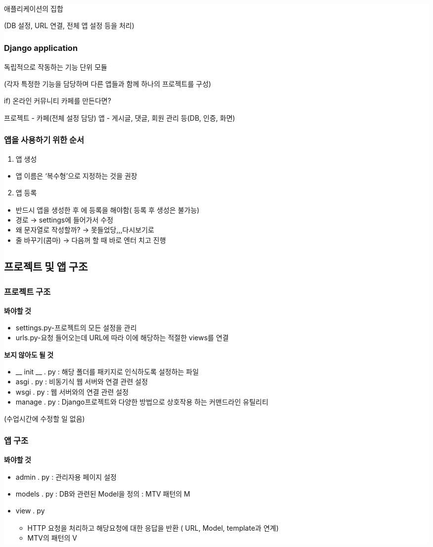 애플리케이션의 집합

(DB 설정, URL 연결, 전체 앱 설정 등을 처리)

### Django application

독립적으로 작동하는 기능 단위 모듈

(각자 특정한 기능을 담당하며 다른 앱들과 함께 하나의 프로젝트를 구성)

if) 온라인 커뮤니티 카페를 만든다면?

프로젝트 - 카페(전체 설정 담당)
앱 - 게시글, 댓글, 회원 관리 등(DB, 인증, 화면)

### 앱을 사용하기 위한 순서

1. 앱 생성
- 앱 이름은 ‘복수형’으로 지정하는 것을 권장



2. 앱 등록
- 반드시 앱을 생성한 후 에 등록을 해야함( 등록 후 생성은 불가능)
- 경로 → settings에 들어가서 수정
- 왜 문자열로 작성할까? → 못들었당,,,다시보기로
- 줄 바꾸기(콤마) → 다음꺼 할 때 바로 엔터 치고 진행



## 프로젝트 및 앱 구조

### 프로젝트 구조

**봐야할 것**

- settings.py-프로젝트의 모든 설정을 관리
- urls.py-요청 들어오는데 URL에 따라 이에 해당하는 적절한 views를 연결

**보지 않아도 될 것**

- __ init __ . py : 해당 폴더를 패키지로 인식하도록 설정하는 파일
- asgi . py : 비동기식 웹 서버와 연결 관련 설정
- wsgi . py : 웹 서버와의 연결 관련 설정
- manage . py : Django프로젝트와 다양한 방법으로 상호작용 하는 커맨드라인 유틸리티

(수업시간에 수정할 일 없음)



### 앱 구조

**봐야할 것**

- admin . py : 관리자용 페이지 설정
- models . py : DB와 관련된 Model을 정의
              : MTV 패턴의 M

- view . py
    - HTTP 요청을 처리하고 해당요청에 대한 응답을 반환 (  URL, Model, template과 연계)
    - MTV의 패턴의 V
